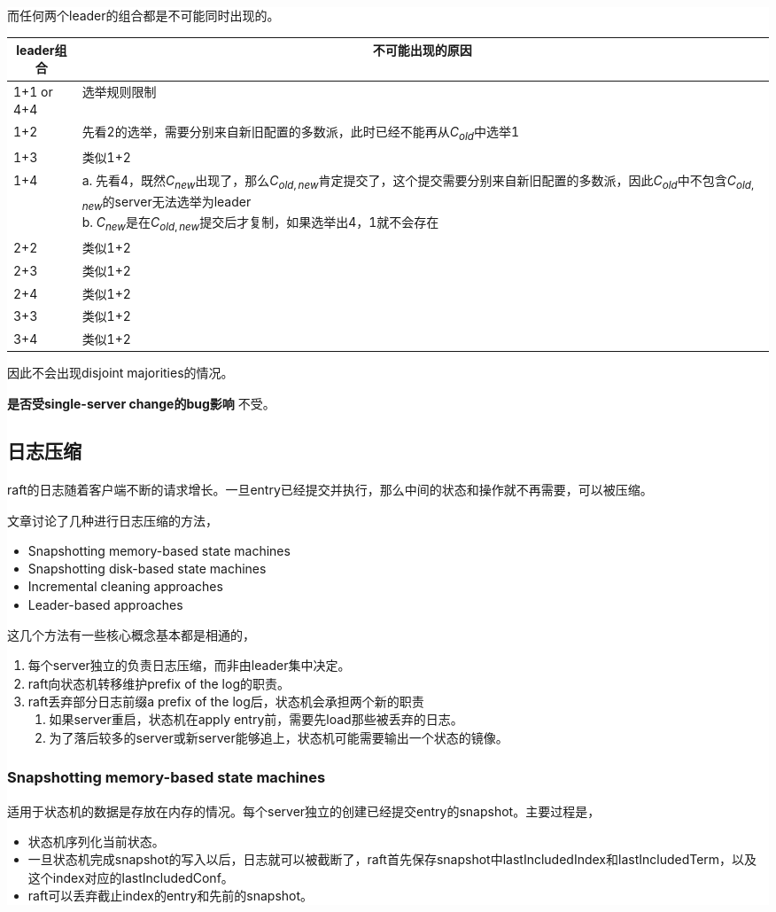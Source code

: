 而任何两个leader的组合都是不可能同时出现的。

| leader组合 | 不可能出现的原因 |
| --- | --- |
| 1+1 or 4+4 | 选举规则限制 |
| 1+2 | 先看2的选举，需要分别来自新旧配置的多数派，此时已经不能再从$C_{old}$中选举1 |
| 1+3 | 类似1+2 |
| 1+4 | a. 先看4，既然$C_{new}$出现了，那么$C_{old,new}$肯定提交了，这个提交需要分别来自新旧配置的多数派，因此$C_{old}$中不包含$C_{old,new}$的server无法选举为leader</br>b. $C_{new}$是在$C_{old,new}$提交后才复制，如果选举出4，1就不会存在 |
| 2+2 | 类似1+2 |
| 2+3 | 类似1+2 |
| 2+4 | 类似1+2 |
| 3+3 | 类似1+2 |
| 3+4 | 类似1+2 |

因此不会出现disjoint majorities的情况。

**是否受single-server change的bug影响**
不受。

## 日志压缩
raft的日志随着客户端不断的请求增长。一旦entry已经提交并执行，那么中间的状态和操作就不再需要，可以被压缩。

文章讨论了几种进行日志压缩的方法，
* Snapshotting memory-based state machines
* Snapshotting disk-based state machines
* Incremental cleaning approaches
* Leader-based approaches

这几个方法有一些核心概念基本都是相通的，
1. 每个server独立的负责日志压缩，而非由leader集中决定。
2. raft向状态机转移维护prefix of the log的职责。
3. raft丢弃部分日志前缀a prefix of the log后，状态机会承担两个新的职责
    1. 如果server重启，状态机在apply entry前，需要先load那些被丢弃的日志。
    2. 为了落后较多的server或新server能够追上，状态机可能需要输出一个状态的镜像。

### Snapshotting memory-based state machines
适用于状态机的数据是存放在内存的情况。每个server独立的创建已经提交entry的snapshot。主要过程是，
* 状态机序列化当前状态。
* 一旦状态机完成snapshot的写入以后，日志就可以被截断了，raft首先保存snapshot中lastIncludedIndex和lastIncludedTerm，以及这个index对应的lastIncludedConf。
* raft可以丢弃截止index的entry和先前的snapshot。

